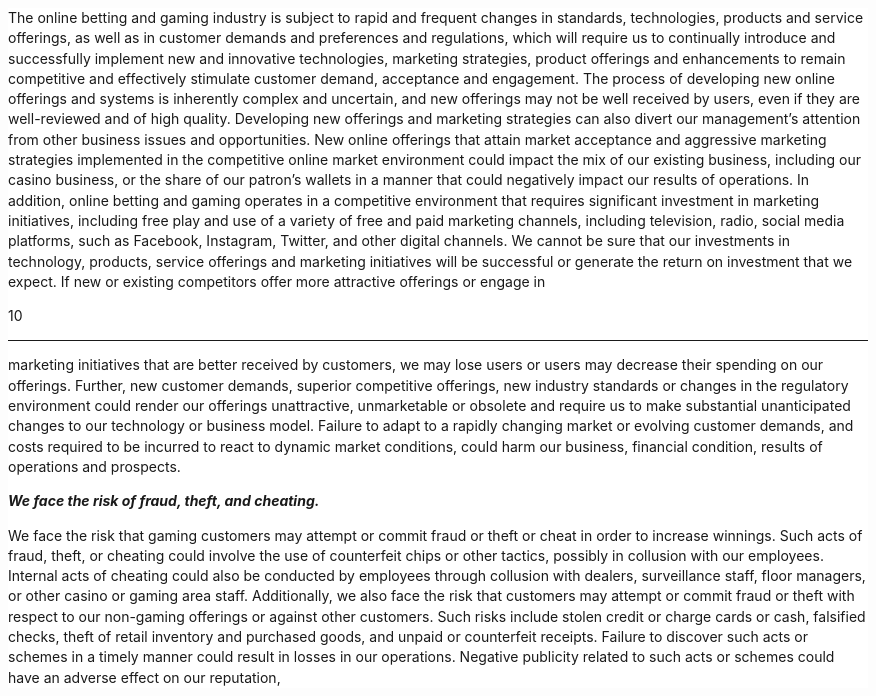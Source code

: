 The online betting and gaming industry is subject to rapid and frequent changes in standards, technologies,
products and service offerings, as well as in customer demands and preferences and regulations, which will require us
to continually introduce and successfully implement new and innovative technologies, marketing strategies, product
offerings and enhancements to remain competitive and effectively stimulate customer demand, acceptance and
engagement. The process of developing new online offerings and systems is inherently complex and uncertain, and
new offerings may not be well received by users, even if they are well-reviewed and of high quality. Developing new
offerings and marketing strategies can also divert our management’s attention from other business issues and
opportunities. New online offerings that attain market acceptance and aggressive marketing strategies implemented in
the competitive online market environment could impact the mix of our existing business, including our casino
business, or the share of our patron’s wallets in a manner that could negatively impact our results of operations. In
addition, online betting and gaming operates in a competitive environment that requires significant investment in
marketing initiatives, including free play and use of a variety of free and paid marketing channels, including television,
radio, social media platforms, such as Facebook, Instagram, Twitter, and other digital channels. We cannot be sure
that our investments in technology, products, service offerings and marketing initiatives will be successful or generate
the return on investment that we expect. If new or existing competitors offer more attractive offerings or engage in

10


-----

marketing initiatives that are better received by customers, we may lose users or users may decrease their spending
on our offerings. Further, new customer demands, superior competitive offerings, new industry standards or changes
in the regulatory environment could render our offerings unattractive, unmarketable or obsolete and require us to make
substantial unanticipated changes to our technology or business model. Failure to adapt to a rapidly changing market
or evolving customer demands, and costs required to be incurred to react to dynamic market conditions, could harm
our business, financial condition, results of operations and prospects.

**_We face the risk of fraud, theft, and cheating._**

We face the risk that gaming customers may attempt or commit fraud or theft or cheat in order to increase
winnings. Such acts of fraud, theft, or cheating could involve the use of counterfeit chips or other tactics, possibly in
collusion with our employees. Internal acts of cheating could also be conducted by employees through collusion with
dealers, surveillance staff, floor managers, or other casino or gaming area staff. Additionally, we also face the risk that
customers may attempt or commit fraud or theft with respect to our non-gaming offerings or against other customers.
Such risks include stolen credit or charge cards or cash, falsified checks, theft of retail inventory and purchased goods,
and unpaid or counterfeit receipts. Failure to discover such acts or schemes in a timely manner could result in losses
in our operations. Negative publicity related to such acts or schemes could have an adverse effect on our reputation,